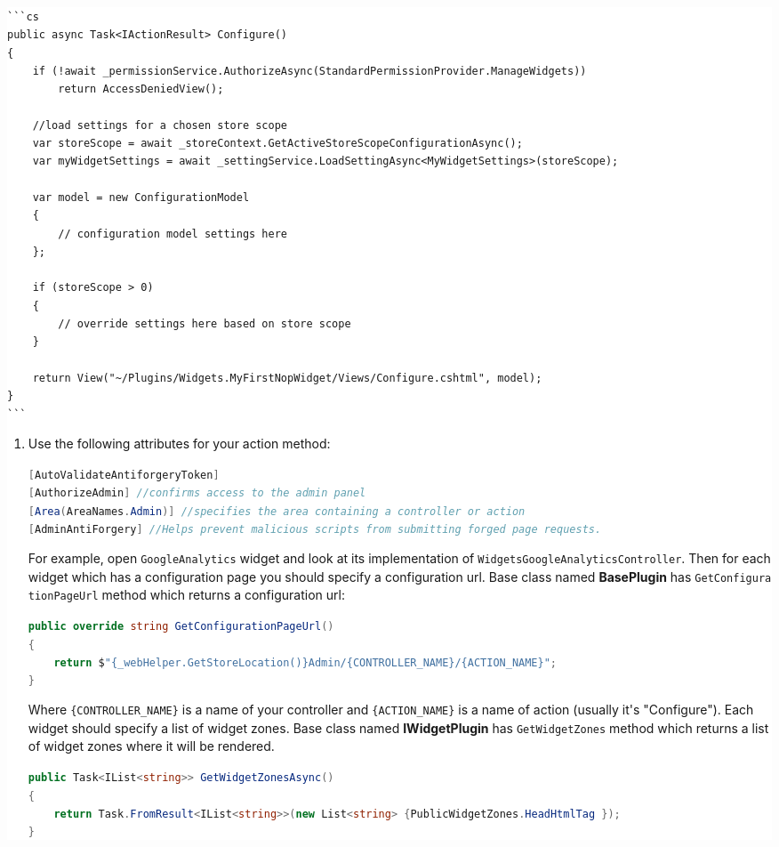     ```cs
    public async Task<IActionResult> Configure()
    {
        if (!await _permissionService.AuthorizeAsync(StandardPermissionProvider.ManageWidgets))
            return AccessDeniedView();

        //load settings for a chosen store scope
        var storeScope = await _storeContext.GetActiveStoreScopeConfigurationAsync();
        var myWidgetSettings = await _settingService.LoadSettingAsync<MyWidgetSettings>(storeScope);

        var model = new ConfigurationModel
        {
            // configuration model settings here
        };

        if (storeScope > 0)
        {
            // override settings here based on store scope
        }

        return View("~/Plugins/Widgets.MyFirstNopWidget/Views/Configure.cshtml", model);
    }
    ```

1. Use the following attributes for your action method:

    ```cs
    [AutoValidateAntiforgeryToken]
    [AuthorizeAdmin] //confirms access to the admin panel
    [Area(AreaNames.Admin)] //specifies the area containing a controller or action
    [AdminAntiForgery] //Helps prevent malicious scripts from submitting forged page requests.
    ```

    For example, open `GoogleAnalytics` widget and look at its implementation of `WidgetsGoogleAnalyticsController`.
    Then for each widget which has a configuration page you should specify a configuration url. Base class named **BasePlugin** has `GetConfigurationPageUrl` method which returns a configuration url:

    ```cs
    public override string GetConfigurationPageUrl()
    {
        return $"{_webHelper.GetStoreLocation()}Admin/{CONTROLLER_NAME}/{ACTION_NAME}";
    }
    ```

    Where `{CONTROLLER_NAME}` is a name of your controller and `{ACTION_NAME}` is a name of action (usually it's "Configure").
    Each widget should specify a list of widget zones. Base class named **IWidgetPlugin** has `GetWidgetZones` method which returns a list of widget zones where it will be rendered.

    ```cs
    public Task<IList<string>> GetWidgetZonesAsync()
    {
        return Task.FromResult<IList<string>>(new List<string> {PublicWidgetZones.HeadHtmlTag });
    }
    ```
